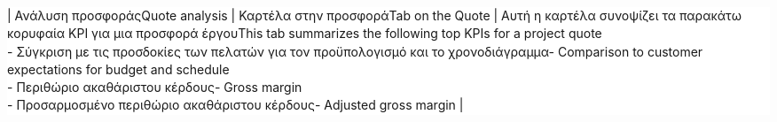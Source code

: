 | <span data-ttu-id="0b2b8-191">Ανάλυση προσφοράς</span><span class="sxs-lookup"><span data-stu-id="0b2b8-191">Quote analysis</span></span> | <span data-ttu-id="0b2b8-192">Καρτέλα στην προσφορά</span><span class="sxs-lookup"><span data-stu-id="0b2b8-192">Tab on the Quote</span></span> | <span data-ttu-id="0b2b8-193">Αυτή η καρτέλα συνοψίζει τα παρακάτω κορυφαία KPI για μια προσφορά έργου</span><span class="sxs-lookup"><span data-stu-id="0b2b8-193">This tab summarizes the following top KPIs for a project quote</span></span></br><span data-ttu-id="0b2b8-194">- Σύγκριση με τις προσδοκίες των πελατών για τον προϋπολογισμό και το χρονοδιάγραμμα</span><span class="sxs-lookup"><span data-stu-id="0b2b8-194">- Comparison to customer expectations for budget and schedule</span></span></br><span data-ttu-id="0b2b8-195">- Περιθώριο ακαθάριστου κέρδους</span><span class="sxs-lookup"><span data-stu-id="0b2b8-195">- Gross margin</span></span></br><span data-ttu-id="0b2b8-196">- Προσαρμοσμένο περιθώριο ακαθάριστου κέρδους</span><span class="sxs-lookup"><span data-stu-id="0b2b8-196">- Adjusted gross margin</span></span> |
